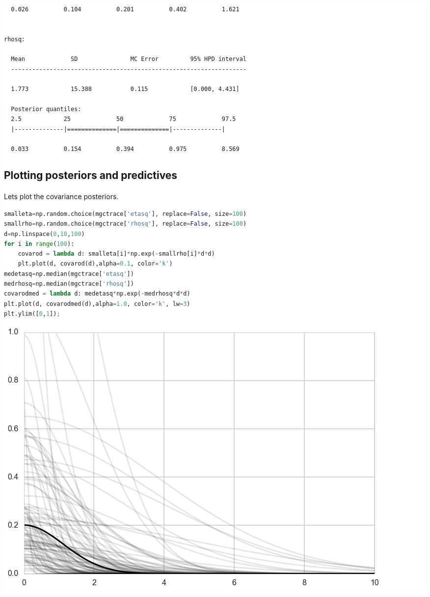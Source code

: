       0.026          0.104          0.201          0.402          1.621
    
    
    rhosq:
    
      Mean             SD               MC Error         95% HPD interval
      -------------------------------------------------------------------
      
      1.773            15.388           0.115            [0.000, 4.431]
    
      Posterior quantiles:
      2.5            25             50             75             97.5
      |--------------|==============|==============|--------------|
      
      0.033          0.154          0.394          0.975          8.569
    


## Plotting posteriors and predictives

Lets plot the covariance posteriors.



```python
smalleta=np.random.choice(mgctrace['etasq'], replace=False, size=100)
smallrho=np.random.choice(mgctrace['rhosq'], replace=False, size=100)
d=np.linspace(0,10,100)
for i in range(100):
    covarod = lambda d: smalleta[i]*np.exp(-smallrho[i]*d*d)
    plt.plot(d, covarod(d),alpha=0.1, color='k')
medetasq=np.median(mgctrace['etasq'])
medrhosq=np.median(mgctrace['rhosq'])
covarodmed = lambda d: medetasq*np.exp(-medrhosq*d*d)
plt.plot(d, covarodmed(d),alpha=1.0, color='k', lw=3)
plt.ylim([0,1]); 
```



![png](gpcorr_files/gpcorr_27_0.png)
